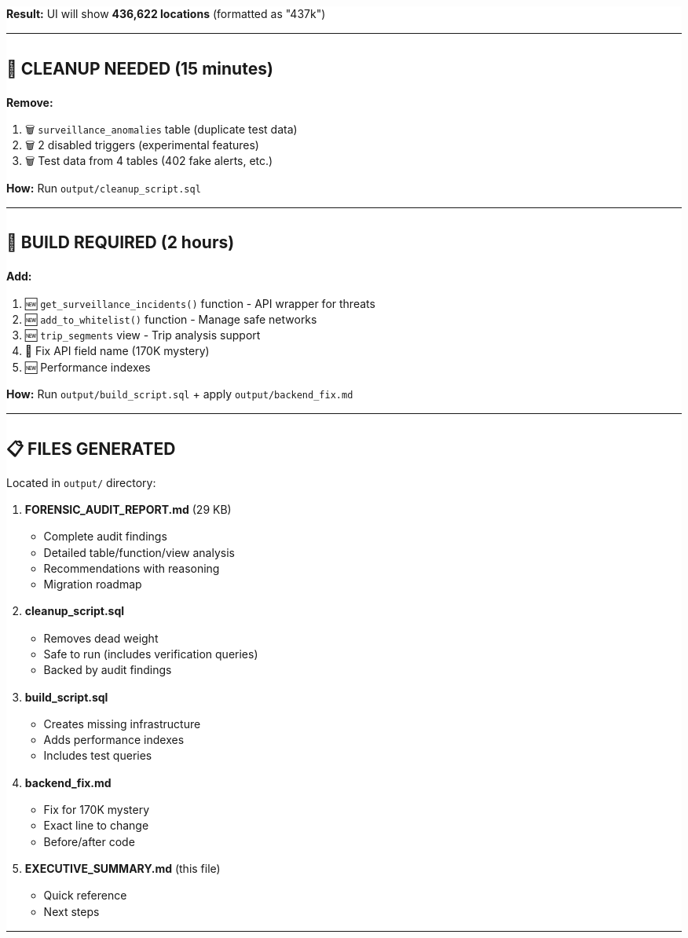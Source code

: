 **Result:** UI will show **436,622 locations** (formatted as "437k")

---

## 🧹 CLEANUP NEEDED (15 minutes)

**Remove:**
1. 🗑️ `surveillance_anomalies` table (duplicate test data)
2. 🗑️ 2 disabled triggers (experimental features)
3. 🗑️ Test data from 4 tables (402 fake alerts, etc.)

**How:** Run `output/cleanup_script.sql`

---

## 🔨 BUILD REQUIRED (2 hours)

**Add:**
1. 🆕 `get_surveillance_incidents()` function - API wrapper for threats
2. 🆕 `add_to_whitelist()` function - Manage safe networks
3. 🆕 `trip_segments` view - Trip analysis support
4. 🔧 Fix API field name (170K mystery)
5. 🆕 Performance indexes

**How:** Run `output/build_script.sql` + apply `output/backend_fix.md`

---

## 📋 FILES GENERATED

Located in `output/` directory:

1. **FORENSIC_AUDIT_REPORT.md** (29 KB)
   - Complete audit findings
   - Detailed table/function/view analysis
   - Recommendations with reasoning
   - Migration roadmap

2. **cleanup_script.sql**
   - Removes dead weight
   - Safe to run (includes verification queries)
   - Backed by audit findings

3. **build_script.sql**
   - Creates missing infrastructure
   - Adds performance indexes
   - Includes test queries

4. **backend_fix.md**
   - Fix for 170K mystery
   - Exact line to change
   - Before/after code

5. **EXECUTIVE_SUMMARY.md** (this file)
   - Quick reference
   - Next steps

---